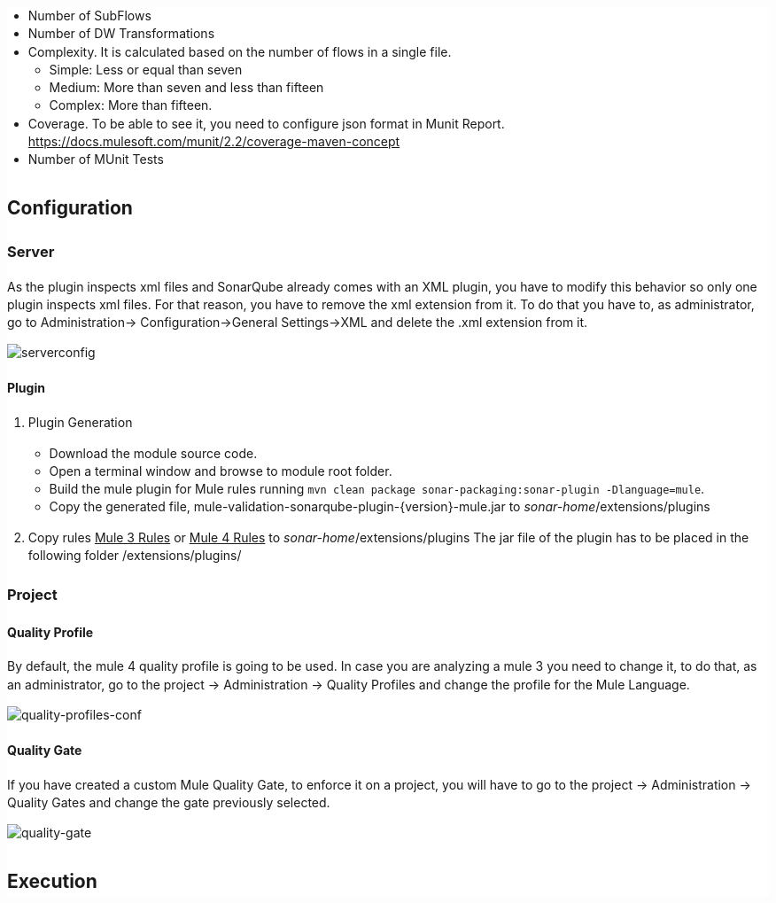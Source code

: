 - Number of SubFlows
- Number of DW Transformations
- Complexity. It is calculated based on the number of flows in a single file.
    - Simple: Less or equal than seven
    - Medium: More than seven and less than fifteen
    - Complex: More than fifteen.
- Coverage. To be able to see it, you need to configure json format in Munit Report. https://docs.mulesoft.com/munit/2.2/coverage-maven-concept
- Number of MUnit Tests

## Configuration
### Server
As the plugin inspects xml files and SonarQube already comes with an XML plugin, you have to modify this behavior so only one plugin inspects xml files. For that reason, you have to remove the xml extension from it.
To do that you have to, as administrator, go to Administration-> Configuration->General Settings->XML and delete the .xml extension from it.

![serverconfig](/img/server-conf-1.png)
#### Plugin
1. Plugin Generation
    - Download the module source code.
    - Open a terminal window and browse to module root folder.
    - Build the mule plugin for Mule rules running `mvn clean package sonar-packaging:sonar-plugin -Dlanguage=mule`.
    - Copy the generated file, mule-validation-sonarqube-plugin-{version}-mule.jar to *sonar-home*/extensions/plugins

2. Copy rules [Mule 3 Rules](https://github.com/mulesoft-consulting/mule-sonarqube-plugin/blob/master/src/test/resources/rules-3.xml) or [Mule 4 Rules](https://github.com/mulesoft-consulting/mule-sonarqube-plugin/blob/master/src/test/resources/rules-4.xml) to *sonar-home*/extensions/plugins
The jar file of the plugin has to be placed in the following folder <server-home>/extensions/plugins/

### Project
#### Quality Profile
By default, the mule 4 quality profile is going to be used. In case you are analyzing a mule 3 you need to change it, to do that, as an administrator, go to the project -> Administration -> Quality Profiles and change the profile for the Mule Language.

![quality-profiles-conf](/img/quality-profiles-conf.png)

#### Quality Gate
If you have created a custom Mule Quality Gate, to enforce it on a project, you will have to go to the project -> Administration -> Quality Gates and change the gate previously selected.

![quality-gate](/img/quality-gate.png)

## Execution
